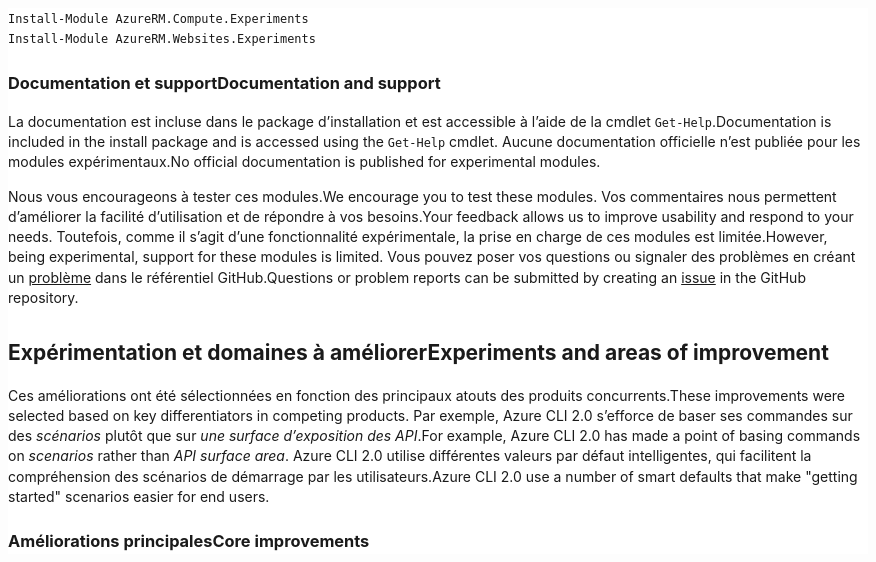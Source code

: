 ```azurepowershell-interactive
Install-Module AzureRM.Compute.Experiments
Install-Module AzureRM.Websites.Experiments
```

### <a name="documentation-and-support"></a><span data-ttu-id="8a66b-120">Documentation et support</span><span class="sxs-lookup"><span data-stu-id="8a66b-120">Documentation and support</span></span>

<span data-ttu-id="8a66b-121">La documentation est incluse dans le package d’installation et est accessible à l’aide de la cmdlet `Get-Help`.</span><span class="sxs-lookup"><span data-stu-id="8a66b-121">Documentation is included in the install package and is accessed using the `Get-Help` cmdlet.</span></span> <span data-ttu-id="8a66b-122">Aucune documentation officielle n’est publiée pour les modules expérimentaux.</span><span class="sxs-lookup"><span data-stu-id="8a66b-122">No official documentation is published for experimental modules.</span></span>

<span data-ttu-id="8a66b-123">Nous vous encourageons à tester ces modules.</span><span class="sxs-lookup"><span data-stu-id="8a66b-123">We encourage you to test these modules.</span></span> <span data-ttu-id="8a66b-124">Vos commentaires nous permettent d’améliorer la facilité d’utilisation et de répondre à vos besoins.</span><span class="sxs-lookup"><span data-stu-id="8a66b-124">Your feedback allows us to improve usability and respond to your needs.</span></span> <span data-ttu-id="8a66b-125">Toutefois, comme il s’agit d’une fonctionnalité expérimentale, la prise en charge de ces modules est limitée.</span><span class="sxs-lookup"><span data-stu-id="8a66b-125">However, being experimental, support for these modules is limited.</span></span> <span data-ttu-id="8a66b-126">Vous pouvez poser vos questions ou signaler des problèmes en créant un [problème](https://github.com/Azure/azure-powershell/issues) dans le référentiel GitHub.</span><span class="sxs-lookup"><span data-stu-id="8a66b-126">Questions or problem reports can be submitted by creating an [issue](https://github.com/Azure/azure-powershell/issues) in the GitHub repository.</span></span>

## <a name="experiments-and-areas-of-improvement"></a><span data-ttu-id="8a66b-127">Expérimentation et domaines à améliorer</span><span class="sxs-lookup"><span data-stu-id="8a66b-127">Experiments and areas of improvement</span></span>

<span data-ttu-id="8a66b-128">Ces améliorations ont été sélectionnées en fonction des principaux atouts des produits concurrents.</span><span class="sxs-lookup"><span data-stu-id="8a66b-128">These improvements were selected based on key differentiators in competing products.</span></span> <span data-ttu-id="8a66b-129">Par exemple, Azure CLI 2.0 s’efforce de baser ses commandes sur des _scénarios_ plutôt que sur _une surface d’exposition des API_.</span><span class="sxs-lookup"><span data-stu-id="8a66b-129">For example, Azure CLI 2.0 has made a point of basing commands on _scenarios_ rather than _API surface area_.</span></span>
<span data-ttu-id="8a66b-130">Azure CLI 2.0 utilise différentes valeurs par défaut intelligentes, qui facilitent la compréhension des scénarios de démarrage par les utilisateurs.</span><span class="sxs-lookup"><span data-stu-id="8a66b-130">Azure CLI 2.0 use a number of smart defaults that make "getting started" scenarios easier for end users.</span></span>

### <a name="core-improvements"></a><span data-ttu-id="8a66b-131">Améliorations principales</span><span class="sxs-lookup"><span data-stu-id="8a66b-131">Core improvements</span></span>
